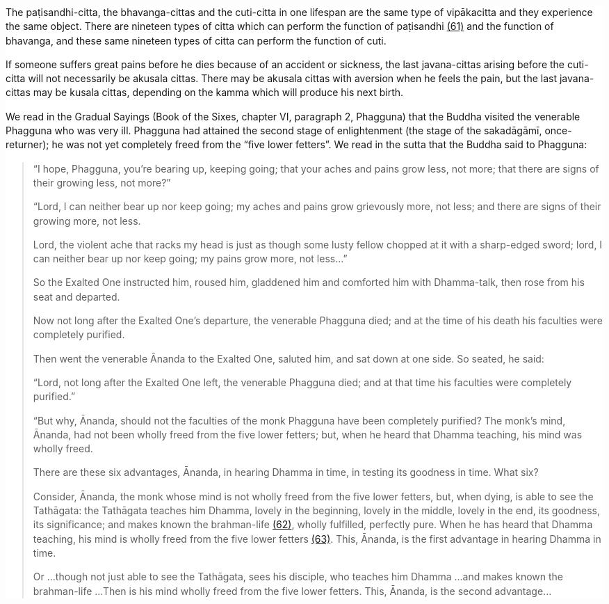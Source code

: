 The paṭisandhi-citta, the bhavanga-cittas and the cuti-citta in one
lifespan are the same type of vipākacitta and they experience the same
object. There are nineteen types of citta which can perform the function
of paṭisandhi [(61)](#FOOT61) and the function of bhavanga, and these
same nineteen types of citta can perform the function of cuti.

If someone suffers great pains before he dies because of an accident or
sickness, the last javana-cittas arising before the cuti-citta will not
necessarily be akusala cittas. There may be akusala cittas with aversion
when he feels the pain, but the last javana-cittas may be kusala cittas,
depending on the kamma which will produce his next birth.

We read in the Gradual Sayings (Book of the Sixes, chapter VI, paragraph
2, Phagguna) that the Buddha visited the venerable Phagguna who was very
ill. Phagguna had attained the second stage of enlightenment (the stage
of the sakadāgāmī, once-returner); he was not yet completely freed from
the “five lower fetters”. We read in the sutta that the Buddha said to
Phagguna:

> “I hope, Phagguna, you’re bearing up, keeping going; that your aches
> and pains grow less, not more; that there are signs of their growing
> less, not more?”
>
> “Lord, I can neither bear up nor keep going; my aches and pains grow
> grievously more, not less; and there are signs of their growing more,
> not less.
>
> Lord, the violent ache that racks my head is just as though some lusty
> fellow chopped at it with a sharp-edged sword; lord, I can neither
> bear up nor keep going; my pains grow more, not less...”
>
> So the Exalted One instructed him, roused him, gladdened him and
> comforted him with Dhamma-talk, then rose from his seat and departed.
>
> Now not long after the Exalted One’s departure, the venerable Phagguna
> died; and at the time of his death his faculties were completely
> purified.
>
> Then went the venerable Ānanda to the Exalted One, saluted him, and
> sat down at one side. So seated, he said:
>
> “Lord, not long after the Exalted One left, the venerable Phagguna
> died; and at that time his faculties were completely purified.”
>
> “But why, Ānanda, should not the faculties of the monk Phagguna have
> been completely purified? The monk’s mind, Ānanda, had not been wholly
> freed from the five lower fetters; but, when he heard that Dhamma
> teaching, his mind was wholly freed.
>
> There are these six advantages, Ānanda, in hearing Dhamma in time, in
> testing its goodness in time. What six?
>
> Consider, Ānanda, the monk whose mind is not wholly freed from the
> five lower fetters, but, when dying, is able to see the Tathāgata: the
> Tathāgata teaches him Dhamma, lovely in the beginning, lovely in the
> middle, lovely in the end, its goodness, its significance; and makes
> known the brahman-life [(62)](#FOOT62), wholly fulfilled, perfectly
> pure. When he has heard that Dhamma teaching, his mind is wholly freed
> from the five lower fetters [(63)](#FOOT63). This, Ānanda, is the
> first advantage in hearing Dhamma in time.
>
> Or ...though not just able to see the Tathāgata, sees his disciple, who
> teaches him Dhamma ...and makes known the brahman-life ...Then is his mind
> wholly freed from the five lower fetters. This, Ānanda, is the second
> advantage...